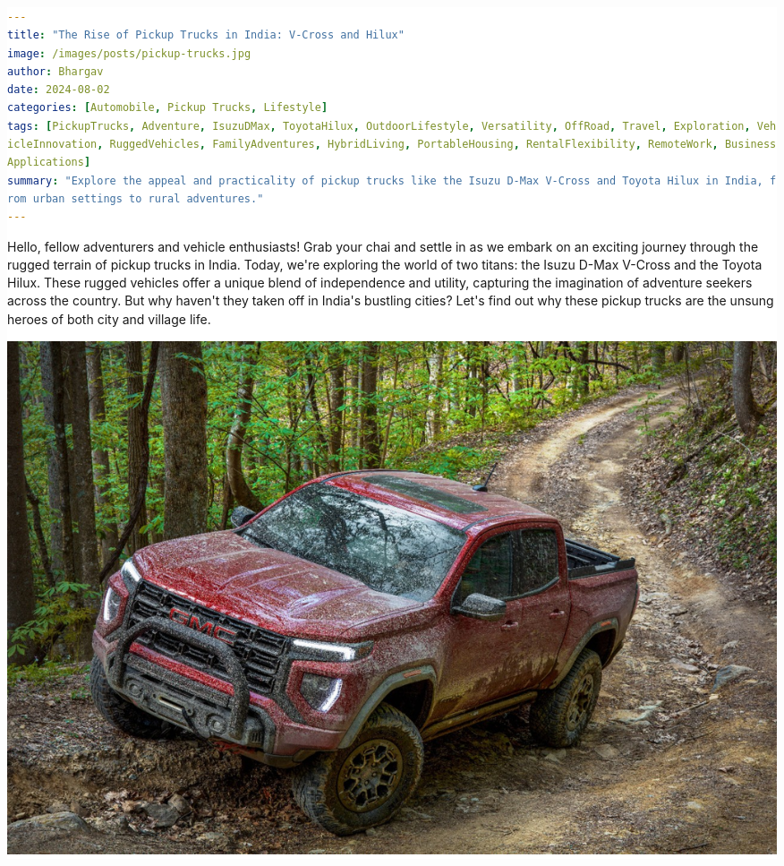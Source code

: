 ```yaml
---
title: "The Rise of Pickup Trucks in India: V-Cross and Hilux"
image: /images/posts/pickup-trucks.jpg
author: Bhargav
date: 2024-08-02
categories: [Automobile, Pickup Trucks, Lifestyle]
tags: [PickupTrucks, Adventure, IsuzuDMax, ToyotaHilux, OutdoorLifestyle, Versatility, OffRoad, Travel, Exploration, VehicleInnovation, RuggedVehicles, FamilyAdventures, HybridLiving, PortableHousing, RentalFlexibility, RemoteWork, BusinessApplications]
summary: "Explore the appeal and practicality of pickup trucks like the Isuzu D-Max V-Cross and Toyota Hilux in India, from urban settings to rural adventures."
---
```


Hello, fellow adventurers and vehicle enthusiasts! Grab your chai and settle in as we embark on an exciting journey through the rugged terrain of pickup trucks in India. Today, we're exploring the world of two titans: the Isuzu D-Max V-Cross and the Toyota Hilux. These rugged vehicles offer a unique blend of independence and utility, capturing the imagination of adventure seekers across the country. But why haven't they taken off in India's bustling cities? Let's find out why these pickup trucks are the unsung heroes of both city and village life.

<img class="img-responsive" src="/images/posts/pickup/pickup1.jpg" alt="">
